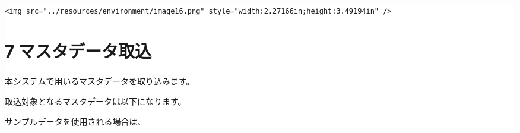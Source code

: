 	<img src="../resources/environment/image16.png" style="width:2.27166in;height:3.49194in" />

# 7 マスタデータ取込

本システムで用いるマスタデータを取り込みます。

取込対象となるマスタデータは以下になります。

サンプルデータを使用される場合は、
